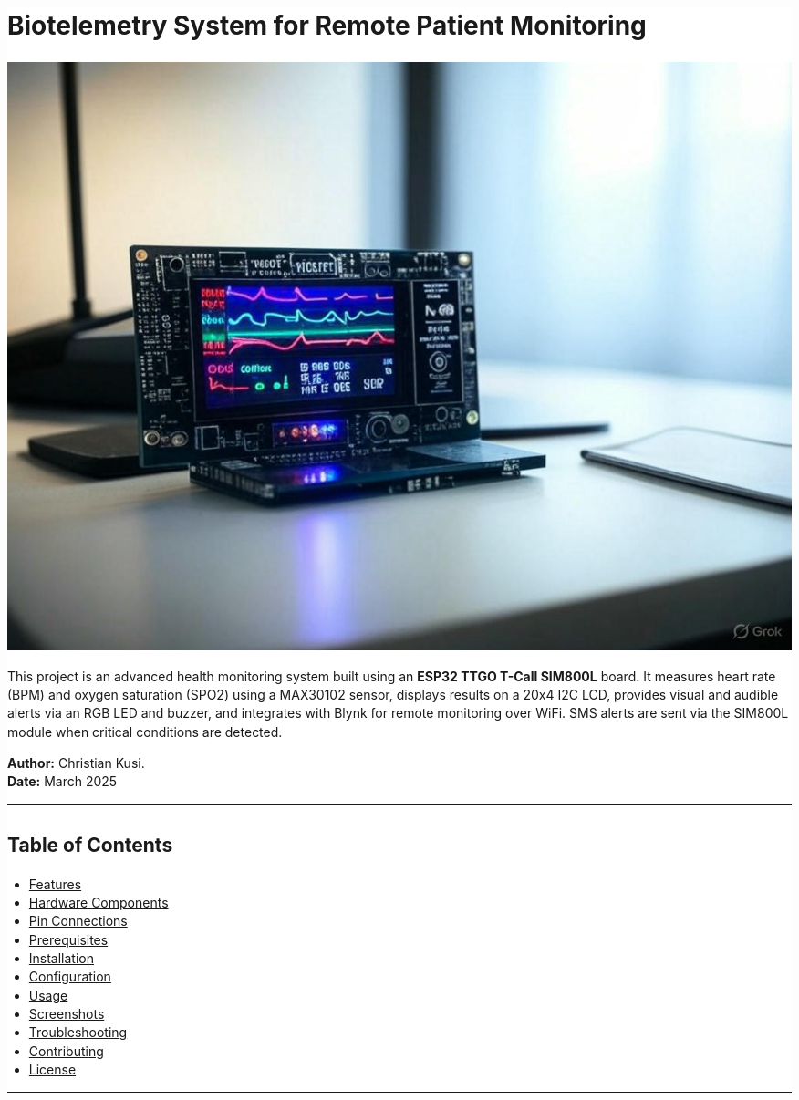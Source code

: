 # Biotelemetry System for Remote Patient Monitoring

![Project Banner](images/biotelemetry_system_banner.jpg)

This project is an advanced health monitoring system built using an **ESP32 TTGO T-Call SIM800L** board. It measures heart rate (BPM) and oxygen saturation (SPO2) using a MAX30102 sensor, displays results on a 20x4 I2C LCD, provides visual and audible alerts via an RGB LED and buzzer, and integrates with Blynk for remote monitoring over WiFi. SMS alerts are sent via the SIM800L module when critical conditions are detected.

**Author:** Christian Kusi.  
**Date:** March 2025

---

## Table of Contents
- [Features](#features)
- [Hardware Components](#hardware-components)
- [Pin Connections](#pin-connections)
- [Prerequisites](#prerequisites)
- [Installation](#installation)
- [Configuration](#configuration)
- [Usage](#usage)
- [Screenshots](#screenshots)
- [Troubleshooting](#troubleshooting)
- [Contributing](#contributing)
- [License](#license)

---